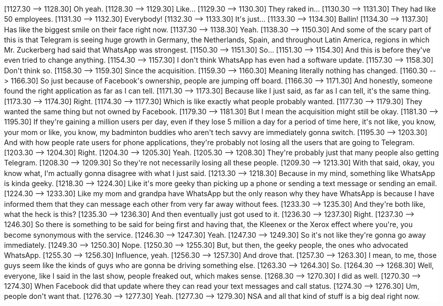 [1127.30 --> 1128.30]  Oh yeah.
[1128.30 --> 1129.30]  Like...
[1129.30 --> 1130.30]  They raked in...
[1130.30 --> 1131.30]  They had like 50 employees.
[1131.30 --> 1132.30]  Everybody!
[1132.30 --> 1133.30]  It's just...
[1133.30 --> 1134.30]  Ballin!
[1134.30 --> 1137.30]  Has like the biggest smile on their face right now.
[1137.30 --> 1138.30]  Yeah.
[1138.30 --> 1150.30]  And some of the scary part of this is that Telegram is seeing huge growth in Germany, the Netherlands, Spain, and throughout Latin America, regions in which Mr. Zuckerberg had said that WhatsApp was strongest.
[1150.30 --> 1151.30]  So...
[1151.30 --> 1154.30]  And this is before they've even tried to change anything.
[1154.30 --> 1157.30]  I don't think WhatsApp has even had a software update.
[1157.30 --> 1158.30]  Don't think so.
[1158.30 --> 1159.30]  Since the acquisition.
[1159.30 --> 1160.30]  Meaning literally nothing has changed.
[1160.30 --> 1166.30]  So just because of Facebook's ownership, people are jumping off board.
[1166.30 --> 1171.30]  And honestly, someone found the right application as far as I can tell.
[1171.30 --> 1173.30]  Because like I just said, as far as I can tell, it's the same thing.
[1173.30 --> 1174.30]  Right.
[1174.30 --> 1177.30]  Which is like exactly what people probably wanted.
[1177.30 --> 1179.30]  They wanted the same thing but not owned by Facebook.
[1179.30 --> 1181.30]  But I mean the acquisition might still be okay.
[1181.30 --> 1195.30]  If they're gaining a million users per day, even if they lose 5 million a day for a period of time here, it's not like, you know, your mom or like, you know, my badminton buddies who aren't tech savvy are immediately gonna switch.
[1195.30 --> 1203.30]  And with how people rate users for phone applications, they're probably not losing all the users that are going to Telegram.
[1203.30 --> 1204.30]  Right.
[1204.30 --> 1205.30]  Yeah.
[1205.30 --> 1208.30]  They're probably just that many people also getting Telegram.
[1208.30 --> 1209.30]  So they're not necessarily losing all these people.
[1209.30 --> 1213.30]  With that said, okay, you know what, I'm actually gonna disagree with what I just said.
[1213.30 --> 1218.30]  Because in my mind, something like WhatsApp is kinda geeky.
[1218.30 --> 1224.30]  Like it's more geeky than picking up a phone or sending a text message or sending an email.
[1224.30 --> 1233.30]  Like my mom and grandpa have WhatsApp but the only reason why they have WhatsApp is because I have informed them that they can message each other from very far away without fees.
[1233.30 --> 1235.30]  And they're both like, what the heck is this?
[1235.30 --> 1236.30]  And then eventually just got used to it.
[1236.30 --> 1237.30]  Right.
[1237.30 --> 1246.30]  So there is something to be said for being first and having that, the Kleenex or the Xerox effect where you're, you become synonymous with the service.
[1246.30 --> 1247.30]  Yeah.
[1247.30 --> 1249.30]  So it's not like they're gonna go away immediately.
[1249.30 --> 1250.30]  Nope.
[1250.30 --> 1255.30]  But, but then, the geeky people, the ones who advocated WhatsApp.
[1255.30 --> 1256.30]  Influence, yeah.
[1256.30 --> 1257.30]  And drove that.
[1257.30 --> 1263.30]  I mean, to me, those guys seem like the kinds of guys who are gonna be driving something else.
[1263.30 --> 1264.30]  So.
[1264.30 --> 1268.30]  Well, everyone, like I said in the last show, people freaked out, which makes sense.
[1268.30 --> 1270.30]  I did as well.
[1270.30 --> 1274.30]  When Facebook did that update where they can read your text messages and call status.
[1274.30 --> 1276.30]  Um, people don't want that.
[1276.30 --> 1277.30]  Yeah.
[1277.30 --> 1279.30]  NSA and all that kind of stuff is a big deal right now.